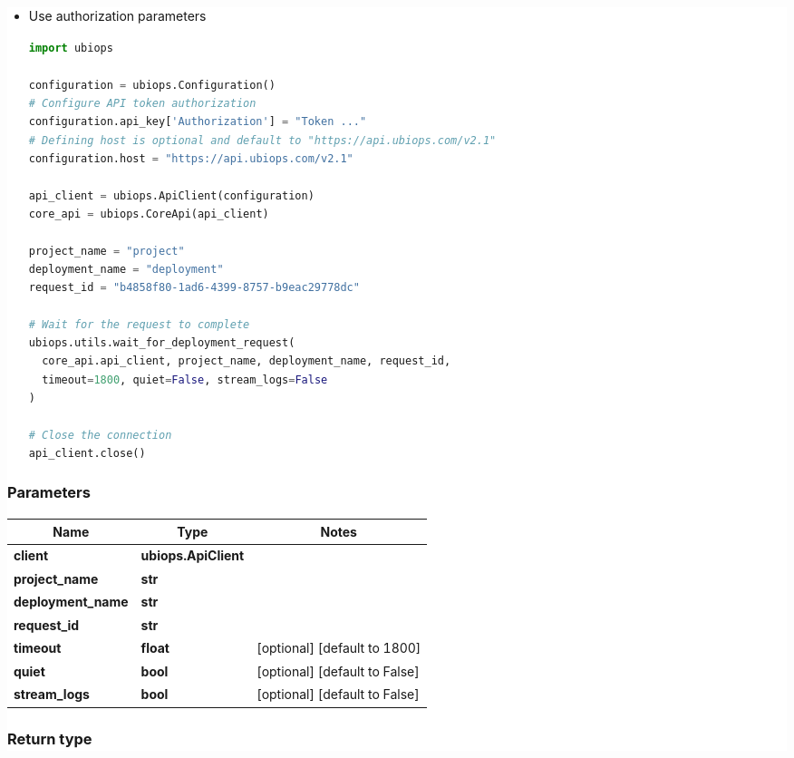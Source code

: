 - Use authorization parameters
    ```python
    import ubiops  
  
    configuration = ubiops.Configuration()
    # Configure API token authorization
    configuration.api_key['Authorization'] = "Token ..."
    # Defining host is optional and default to "https://api.ubiops.com/v2.1"
    configuration.host = "https://api.ubiops.com/v2.1"

    api_client = ubiops.ApiClient(configuration)
    core_api = ubiops.CoreApi(api_client)

    project_name = "project"
    deployment_name = "deployment"
    request_id = "b4858f80-1ad6-4399-8757-b9eac29778dc"
    
    # Wait for the request to complete
    ubiops.utils.wait_for_deployment_request(
      core_api.api_client, project_name, deployment_name, request_id,
      timeout=1800, quiet=False, stream_logs=False
    )

    # Close the connection
    api_client.close()
    ```

### Parameters

| Name                | Type                 | Notes                         |
|---------------------|----------------------|-------------------------------|
| **client**          | **ubiops.ApiClient** |                               |
| **project_name**    | **str**              |                               |
| **deployment_name** | **str**              |                               |
| **request_id**      | **str**              |                               |
| **timeout**         | **float**            | [optional] [default to 1800]  |
| **quiet**           | **bool**             | [optional] [default to False] |
| **stream_logs**     | **bool**             | [optional] [default to False] |


### Return type
